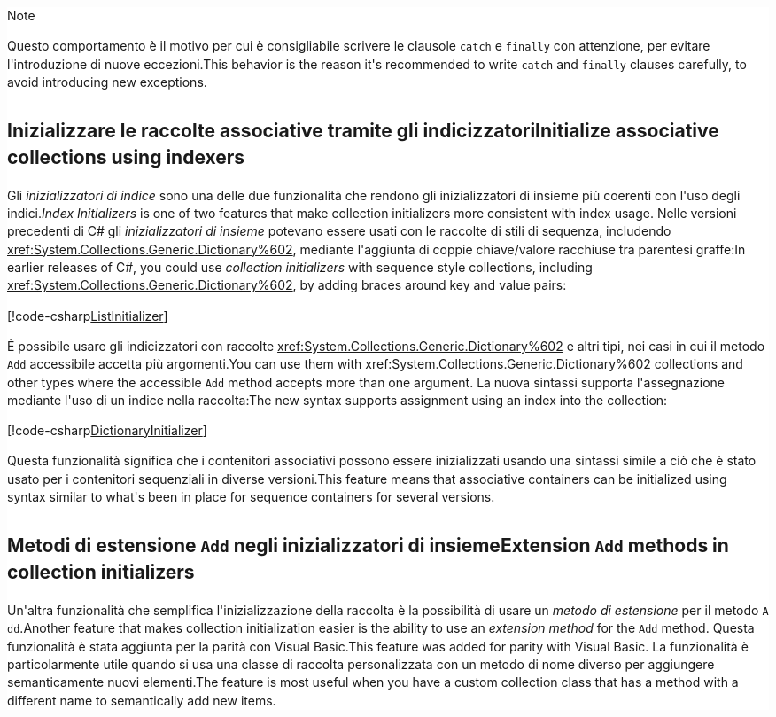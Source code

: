 > [!NOTE]
> <span data-ttu-id="b1e16-198">Questo comportamento è il motivo per cui è consigliabile scrivere le clausole `catch` e `finally` con attenzione, per evitare l'introduzione di nuove eccezioni.</span><span class="sxs-lookup"><span data-stu-id="b1e16-198">This behavior is the reason it's recommended to write `catch` and `finally` clauses carefully, to avoid introducing new exceptions.</span></span>

## <a name="initialize-associative-collections-using-indexers"></a><span data-ttu-id="b1e16-199">Inizializzare le raccolte associative tramite gli indicizzatori</span><span class="sxs-lookup"><span data-stu-id="b1e16-199">Initialize associative collections using indexers</span></span>

<span data-ttu-id="b1e16-200">Gli *inizializzatori di indice* sono una delle due funzionalità che rendono gli inizializzatori di insieme più coerenti con l'uso degli indici.</span><span class="sxs-lookup"><span data-stu-id="b1e16-200">*Index Initializers* is one of two features that make collection initializers more consistent with index usage.</span></span> <span data-ttu-id="b1e16-201">Nelle versioni precedenti di C# gli *inizializzatori di insieme* potevano essere usati con le raccolte di stili di sequenza, includendo <xref:System.Collections.Generic.Dictionary%602>, mediante l'aggiunta di coppie chiave/valore racchiuse tra parentesi graffe:</span><span class="sxs-lookup"><span data-stu-id="b1e16-201">In earlier releases of C#, you could use *collection initializers* with sequence style collections, including <xref:System.Collections.Generic.Dictionary%602>, by adding braces around key and value pairs:</span></span>

[!code-csharp[ListInitializer](../../../samples/snippets/csharp/new-in-6/initializers.cs#CollectionInitializer)]

<span data-ttu-id="b1e16-202">È possibile usare gli indicizzatori con raccolte <xref:System.Collections.Generic.Dictionary%602> e altri tipi, nei casi in cui il metodo `Add` accessibile accetta più argomenti.</span><span class="sxs-lookup"><span data-stu-id="b1e16-202">You can use them with <xref:System.Collections.Generic.Dictionary%602> collections and other types where the accessible `Add` method accepts more than one argument.</span></span> <span data-ttu-id="b1e16-203">La nuova sintassi supporta l'assegnazione mediante l'uso di un indice nella raccolta:</span><span class="sxs-lookup"><span data-stu-id="b1e16-203">The new syntax supports assignment using an index into the collection:</span></span>

[!code-csharp[DictionaryInitializer](../../../samples/snippets/csharp/new-in-6/initializers.cs#DictionaryInitializer)]

<span data-ttu-id="b1e16-204">Questa funzionalità significa che i contenitori associativi possono essere inizializzati usando una sintassi simile a ciò che è stato usato per i contenitori sequenziali in diverse versioni.</span><span class="sxs-lookup"><span data-stu-id="b1e16-204">This feature means that associative containers can be initialized using syntax similar to what's been in place for sequence containers for several versions.</span></span>

## <a name="extension-add-methods-in-collection-initializers"></a><span data-ttu-id="b1e16-205">Metodi di estensione `Add` negli inizializzatori di insieme</span><span class="sxs-lookup"><span data-stu-id="b1e16-205">Extension `Add` methods in collection initializers</span></span>

<span data-ttu-id="b1e16-206">Un'altra funzionalità che semplifica l'inizializzazione della raccolta è la possibilità di usare un *metodo di estensione* per il metodo `Add`.</span><span class="sxs-lookup"><span data-stu-id="b1e16-206">Another feature that makes collection initialization easier is the ability to use an *extension method* for the `Add` method.</span></span> <span data-ttu-id="b1e16-207">Questa funzionalità è stata aggiunta per la parità con Visual Basic.</span><span class="sxs-lookup"><span data-stu-id="b1e16-207">This feature was added for parity with Visual Basic.</span></span> <span data-ttu-id="b1e16-208">La funzionalità è particolarmente utile quando si usa una classe di raccolta personalizzata con un metodo di nome diverso per aggiungere semanticamente nuovi elementi.</span><span class="sxs-lookup"><span data-stu-id="b1e16-208">The feature is most useful when you have a custom collection class that has a method with a different name to semantically add new items.</span></span>
